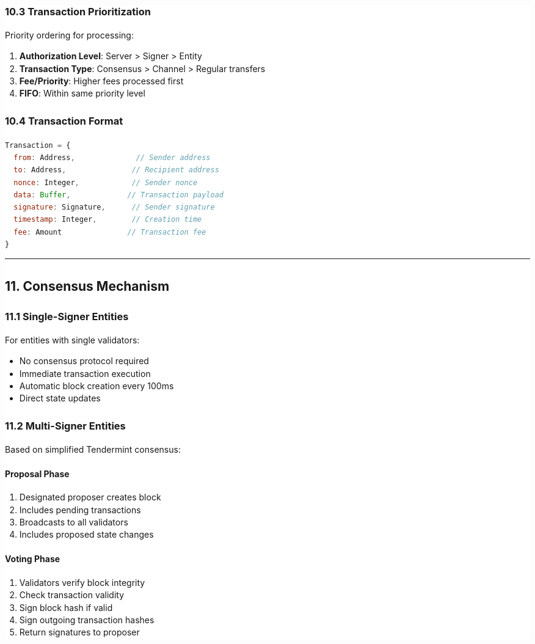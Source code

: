 ### 10.3 Transaction Prioritization

Priority ordering for processing:

1. **Authorization Level**: Server > Signer > Entity
2. **Transaction Type**: Consensus > Channel > Regular transfers
3. **Fee/Priority**: Higher fees processed first
4. **FIFO**: Within same priority level

### 10.4 Transaction Format

```javascript
Transaction = {
  from: Address,              // Sender address
  to: Address,               // Recipient address
  nonce: Integer,            // Sender nonce
  data: Buffer,             // Transaction payload
  signature: Signature,      // Sender signature
  timestamp: Integer,        // Creation time
  fee: Amount               // Transaction fee
}
```

---

## 11. Consensus Mechanism

### 11.1 Single-Signer Entities

For entities with single validators:
- No consensus protocol required
- Immediate transaction execution
- Automatic block creation every 100ms
- Direct state updates

### 11.2 Multi-Signer Entities

Based on simplified Tendermint consensus:

#### Proposal Phase
1. Designated proposer creates block
2. Includes pending transactions
3. Broadcasts to all validators
4. Includes proposed state changes

#### Voting Phase
1. Validators verify block integrity
2. Check transaction validity
3. Sign block hash if valid
4. Sign outgoing transaction hashes
5. Return signatures to proposer
